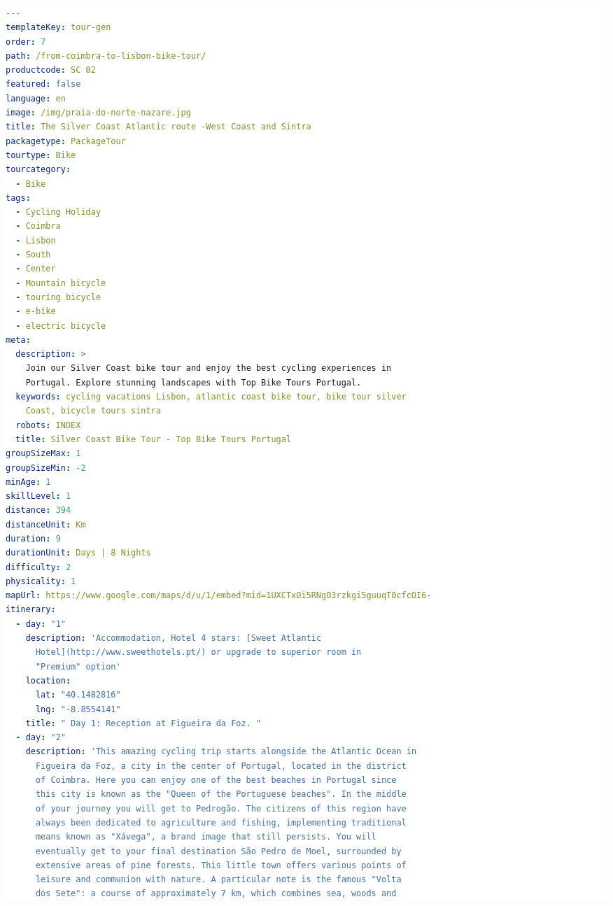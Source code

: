 ```yaml
---
templateKey: tour-gen
order: 7
path: /from-coimbra-to-lisbon-bike-tour/
productcode: SC 02
featured: false
language: en
image: /img/praia-do-norte-nazare.jpg
title: The Silver Coast Atlantic route -West Coast and Sintra
packagetype: PackageTour
tourtype: Bike
tourcategory:
  - Bike
tags:
  - Cycling Holiday
  - Coimbra
  - Lisbon
  - South
  - Center
  - Mountain bicycle
  - touring bicycle
  - e-bike
  - electric bicycle
meta:
  description: >
    Join our Silver Coast bike tour and enjoy the best cycling experiences in
    Portugal. Explore stunning landscapes with Top Bike Tours Portugal.
  keywords: cycling vacations Lisbon, atlantic coast bike tour, bike tour silver
    Coast, bicycle tours sintra
  robots: INDEX
  title: Silver Coast Bike Tour - Top Bike Tours Portugal
groupSizeMax: 1
groupSizeMin: -2
minAge: 1
skillLevel: 1
distance: 394
distanceUnit: Km
duration: 9
durationUnit: Days | 8 Nights
difficulty: 2
physicality: 1
mapUrl: https://www.google.com/maps/d/u/1/embed?mid=1UXCTxOi5RNgO3rzkgi5guuqT0cfcOI6-
itinerary:
  - day: "1"
    description: 'Accommodation, Hotel 4 stars: [Sweet Atlantic
      Hotel](http://www.sweethotels.pt/) or upgrade to superior room in
      "Premium" option'
    location:
      lat: "40.1482816"
      lng: "-8.8554141"
    title: " Day 1: Reception at Figueira da Foz. "
  - day: "2"
    description: 'This amazing cycling trip starts alongside the Atlantic Ocean in
      Figueira da Foz, a city in the center of Portugal, located in the district
      of Coimbra. Here you can enjoy one of the best beaches in Portugal since
      this city is known as the "Queen of the Portuguese beaches". In the middle
      of your journey you will get to Pedrogão. The citizens of this region have
      always been dedicated to agriculture and fishing, implementing traditional
      means known as "Xávega", a brand image that still persists. You will
      eventually get to your final destination São Pedro de Moel, surrounded by
      extensive areas of pine forests. This little town offers various points of
      leisure and communion with nature. A particular note is the famous "Volta
      dos Sete": a course of approximately 7 km, which combines sea, woods and
```
